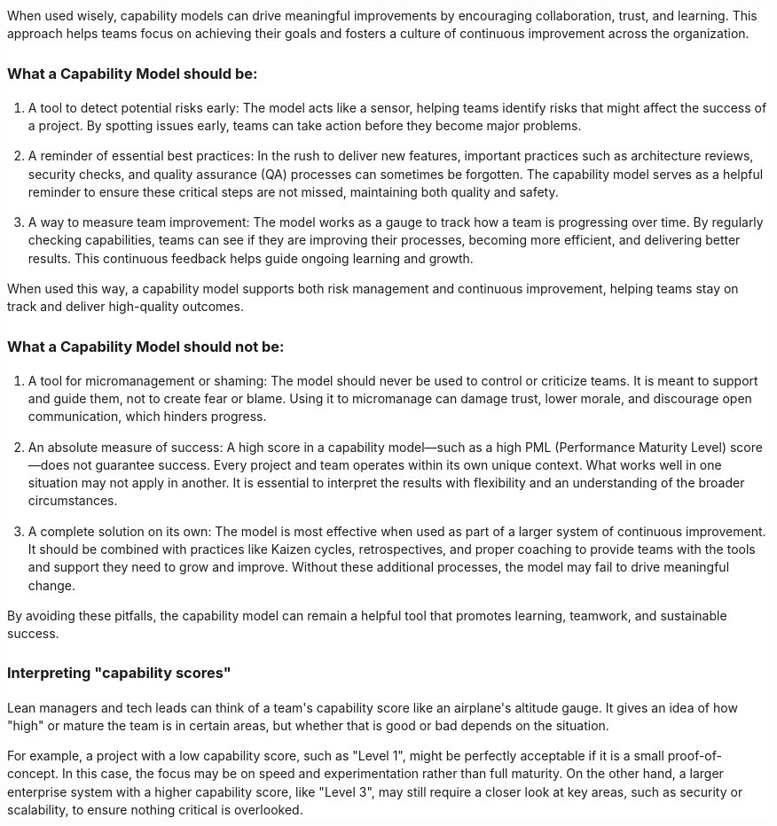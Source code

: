 When used wisely, capability models can drive meaningful improvements by encouraging collaboration, trust, and learning. This approach helps teams focus on achieving their goals and fosters a culture of continuous improvement across the organization.

### What a Capability Model should be:

1. A tool to detect potential risks early:
The model acts like a sensor, helping teams identify risks that might affect the success of a project. By spotting issues early, teams can take action before they become major problems.

2. A reminder of essential best practices:
In the rush to deliver new features, important practices such as architecture reviews, security checks, and quality assurance (QA) processes can sometimes be forgotten. The capability model serves as a helpful reminder to ensure these critical steps are not missed, maintaining both quality and safety.

3. A way to measure team improvement:
The model works as a gauge to track how a team is progressing over time. By regularly checking capabilities, teams can see if they are improving their processes, becoming more efficient, and delivering better results. This continuous feedback helps guide ongoing learning and growth.

When used this way, a capability model supports both risk management and continuous improvement, helping teams stay on track and deliver high-quality outcomes.

### What a Capability Model should not be:

1. A tool for micromanagement or shaming:
The model should never be used to control or criticize teams. It is meant to support and guide them, not to create fear or blame. Using it to micromanage can damage trust, lower morale, and discourage open communication, which hinders progress.

2. An absolute measure of success:
A high score in a capability model—such as a high PML (Performance Maturity Level) score—does not guarantee success. Every project and team operates within its own unique context. What works well in one situation may not apply in another. It is essential to interpret the results with flexibility and an understanding of the broader circumstances.

3. A complete solution on its own:
The model is most effective when used as part of a larger system of continuous improvement. It should be combined with practices like Kaizen cycles, retrospectives, and proper coaching to provide teams with the tools and support they need to grow and improve. Without these additional processes, the model may fail to drive meaningful change.

By avoiding these pitfalls, the capability model can remain a helpful tool that promotes learning, teamwork, and sustainable success.

### Interpreting "capability scores"

Lean managers and tech leads can think of a team's capability score like an airplane's altitude gauge. It gives an idea of how "high" or mature the team is in certain areas, but whether that is good or bad depends on the situation.

For example, a project with a low capability score, such as "Level 1", might be perfectly acceptable if it is a small proof-of-concept. In this case, the focus may be on speed and experimentation rather than full maturity. On the other hand, a larger enterprise system with a higher capability score, like "Level 3", may still require a closer look at key areas, such as security or scalability, to ensure nothing critical is overlooked.
